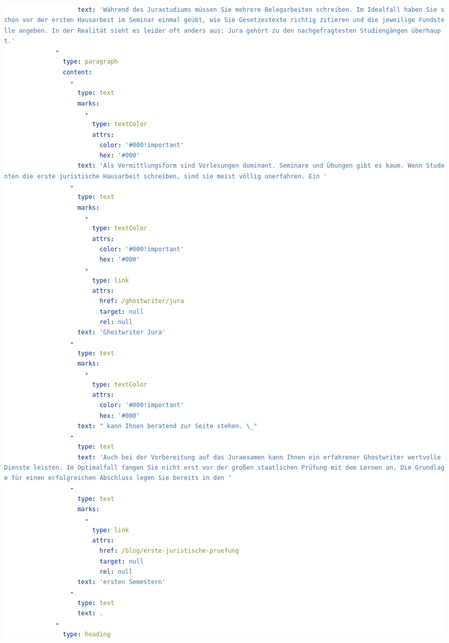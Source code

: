 ```yaml
                    text: 'Während des Jurastudiums müssen Sie mehrere Belegarbeiten schreiben. Im Idealfall haben Sie schon vor der ersten Hausarbeit im Seminar einmal geübt, wie Sie Gesetzestexte richtig zitieren und die jeweilige Fundstelle angeben. In der Realität sieht es leider oft anders aus: Jura gehört zu den nachgefragtesten Studiengängen überhaupt.'
              -
                type: paragraph
                content:
                  -
                    type: text
                    marks:
                      -
                        type: textColor
                        attrs:
                          color: '#000!important'
                          hex: '#000'
                    text: 'Als Vermittlungsform sind Vorlesungen dominant. Seminare und Übungen gibt es kaum. Wenn Studenten die erste juristische Hausarbeit schreiben, sind sie meist völlig unerfahren. Ein '
                  -
                    type: text
                    marks:
                      -
                        type: textColor
                        attrs:
                          color: '#000!important'
                          hex: '#000'
                      -
                        type: link
                        attrs:
                          href: /ghostwriter/jura
                          target: null
                          rel: null
                    text: 'Ghostwriter Jura'
                  -
                    type: text
                    marks:
                      -
                        type: textColor
                        attrs:
                          color: '#000!important'
                          hex: '#000'
                    text: " kann Ihnen beratend zur Seite stehen. \_"
                  -
                    type: text
                    text: 'Auch bei der Vorbereitung auf das Juraexamen kann Ihnen ein erfahrener Ghostwriter wertvolle Dienste leisten. Im Optimalfall fangen Sie nicht erst vor der großen staatlichen Prüfung mit dem Lernen an. Die Grundlage für einen erfolgreichen Abschluss legen Sie bereits in den '
                  -
                    type: text
                    marks:
                      -
                        type: link
                        attrs:
                          href: /blog/erste-juristische-pruefung
                          target: null
                          rel: null
                    text: 'ersten Semestern'
                  -
                    type: text
                    text: .
              -
                type: heading
```